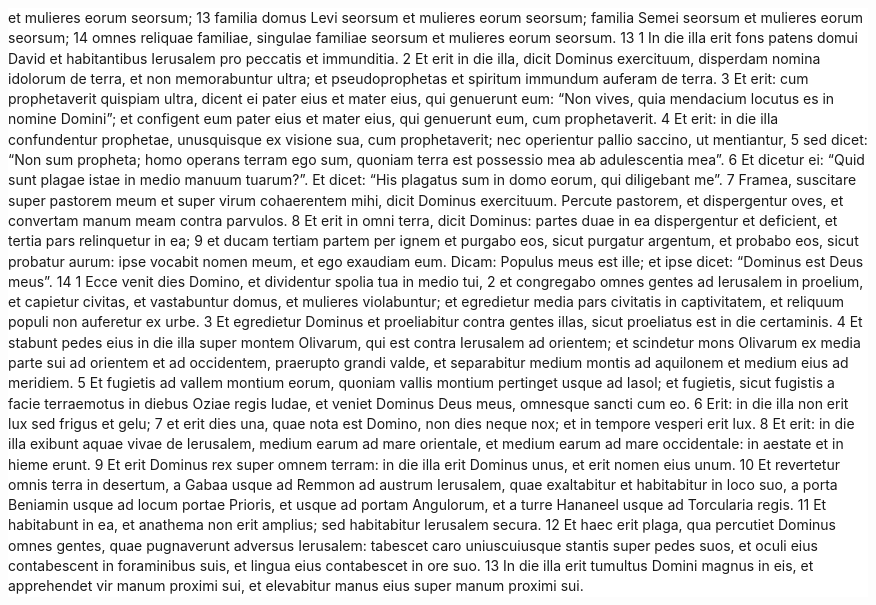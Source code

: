 et mulieres eorum seorsum;
13 familia domus Levi seorsum
et mulieres eorum seorsum;
familia Semei seorsum
et mulieres eorum seorsum;
14 omnes reliquae familiae, singulae familiae seorsum
et mulieres eorum seorsum.
13
1 In die illa erit fons patens domui David et habitantibus Ierusalem pro peccatis et immunditia.
2 Et erit in die illa, dicit Dominus exercituum, disperdam nomina idolorum de terra, et non memorabuntur ultra; et pseudoprophetas et spiritum immundum auferam de terra.
3 Et erit: cum prophetaverit quispiam ultra, dicent ei pater eius et mater eius, qui genuerunt eum: “Non vives, quia mendacium locutus es in nomine Domini”; et configent eum pater eius et mater eius, qui genuerunt eum, cum prophetaverit.
4 Et erit: in die illa confundentur prophetae, unusquisque ex visione sua, cum prophetaverit; nec operientur pallio saccino, ut mentiantur,
5 sed dicet: “Non sum propheta; homo operans terram ego sum, quoniam terra est possessio mea ab adulescentia mea”.
6 Et dicetur ei: “Quid sunt plagae istae in medio manuum tuarum?”. Et dicet: “His plagatus sum in domo eorum, qui diligebant me”.
7 Framea, suscitare super pastorem meum
et super virum cohaerentem mihi,
dicit Dominus exercituum.
Percute pastorem, et dispergentur oves,
et convertam manum meam contra parvulos.
8 Et erit in omni terra,
dicit Dominus:
partes duae in ea dispergentur et deficient,
et tertia pars relinquetur in ea;
9 et ducam tertiam partem per ignem
et purgabo eos, sicut purgatur argentum,
et probabo eos, sicut probatur aurum:
ipse vocabit nomen meum,
et ego exaudiam eum.
Dicam: Populus meus est ille;
et ipse dicet: “Dominus est Deus meus”.
14
1 Ecce venit dies Domino, et dividentur spolia tua in medio tui,
2 et congregabo omnes gentes ad Ierusalem in proelium, et capietur civitas, et vastabuntur domus, et mulieres violabuntur; et egredietur media pars civitatis in captivitatem, et reliquum populi non auferetur ex urbe.
3 Et egredietur Dominus et proeliabitur contra gentes illas, sicut proeliatus est in die certaminis.
4 Et stabunt pedes eius in die illa super montem Olivarum, qui est contra Ierusalem ad orientem; et scindetur mons Olivarum ex media parte sui ad orientem et ad occidentem, praerupto grandi valde, et separabitur medium montis ad aquilonem et medium eius ad meridiem.
5 Et fugietis ad vallem montium eorum, quoniam vallis montium pertinget usque ad Iasol; et fugietis, sicut fugistis a facie terraemotus in diebus Oziae regis Iudae, et veniet Dominus Deus meus, omnesque sancti cum eo.
6 Erit: in die illa non erit lux sed frigus et gelu;
7 et erit dies una, quae nota est Domino, non dies neque nox; et in tempore vesperi erit lux.
8 Et erit: in die illa exibunt aquae vivae de Ierusalem, medium earum ad mare orientale, et medium earum ad mare occidentale: in aestate et in hieme erunt.
9 Et erit Dominus rex super omnem terram: in die illa erit Dominus unus, et erit nomen eius unum.
10 Et revertetur omnis terra in desertum, a Gabaa usque ad Remmon ad austrum Ierusalem, quae exaltabitur et habitabitur in loco suo, a porta Beniamin usque ad locum portae Prioris, et usque ad portam Angulorum, et a turre Hananeel usque ad Torcularia regis.
11 Et habitabunt in ea, et anathema non erit amplius; sed habitabitur Ierusalem secura.
12 Et haec erit plaga, qua percutiet Dominus omnes gentes, quae pugnaverunt adversus Ierusalem: tabescet caro uniuscuiusque stantis super pedes suos, et oculi eius contabescent in foraminibus suis, et lingua eius contabescet in ore suo.
13 In die illa erit tumultus Domini magnus in eis, et apprehendet vir manum proximi sui, et elevabitur manus eius super manum proximi sui.